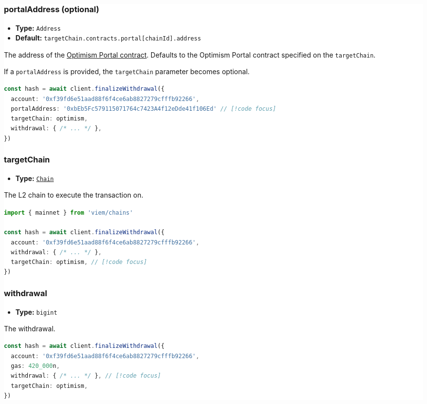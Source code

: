 ### portalAddress (optional)

- **Type:** `Address`
- **Default:** `targetChain.contracts.portal[chainId].address`

The address of the [Optimism Portal contract](https://github.com/ethereum-optimism/optimism/blob/develop/packages/contracts-bedrock/src/L1/OptimismPortal.sol). Defaults to the Optimism Portal contract specified on the `targetChain`.

If a `portalAddress` is provided, the `targetChain` parameter becomes optional.

```ts
const hash = await client.finalizeWithdrawal({
  account: '0xf39fd6e51aad88f6f4ce6ab8827279cfffb92266',
  portalAddress: '0xbEb5Fc579115071764c7423A4f12eDde41f106Ed' // [!code focus]
  targetChain: optimism,
  withdrawal: { /* ... */ },
})
```

### targetChain

- **Type:** [`Chain`](/docs/glossary/types#chain)

The L2 chain to execute the transaction on.

```ts
import { mainnet } from 'viem/chains'

const hash = await client.finalizeWithdrawal({
  account: '0xf39fd6e51aad88f6f4ce6ab8827279cfffb92266',
  withdrawal: { /* ... */ },
  targetChain: optimism, // [!code focus]
})
```

### withdrawal

- **Type:** `bigint`

The withdrawal.

```ts
const hash = await client.finalizeWithdrawal({
  account: '0xf39fd6e51aad88f6f4ce6ab8827279cfffb92266',
  gas: 420_000n, 
  withdrawal: { /* ... */ }, // [!code focus]
  targetChain: optimism,
})
```